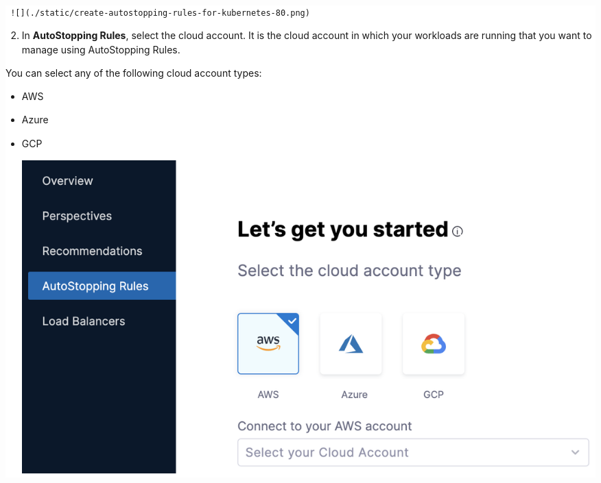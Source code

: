      ![](./static/create-autostopping-rules-for-kubernetes-80.png)
2. In **AutoStopping Rules**, select the cloud account. It is the cloud account in which your workloads are running that you want to manage using AutoStopping Rules.  
  
You can select any of the following cloud account types:  
- AWS  
- Azure  
- GCP
  
    ![](./static/create-autostopping-rules-for-kubernetes-81.png)
